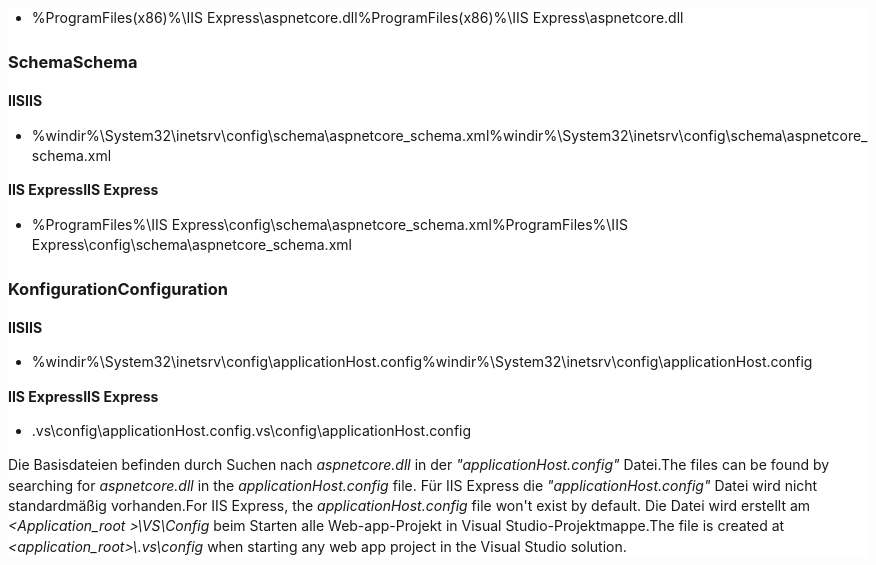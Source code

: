    * <span data-ttu-id="893da-254">%ProgramFiles(x86)%\IIS Express\aspnetcore.dll</span><span class="sxs-lookup"><span data-stu-id="893da-254">%ProgramFiles(x86)%\IIS Express\aspnetcore.dll</span></span>

### <a name="schema"></a><span data-ttu-id="893da-255">Schema</span><span class="sxs-lookup"><span data-stu-id="893da-255">Schema</span></span>

<span data-ttu-id="893da-256">**IIS**</span><span class="sxs-lookup"><span data-stu-id="893da-256">**IIS**</span></span>

   * <span data-ttu-id="893da-257">%windir%\System32\inetsrv\config\schema\aspnetcore_schema.xml</span><span class="sxs-lookup"><span data-stu-id="893da-257">%windir%\System32\inetsrv\config\schema\aspnetcore_schema.xml</span></span>

<span data-ttu-id="893da-258">**IIS Express**</span><span class="sxs-lookup"><span data-stu-id="893da-258">**IIS Express**</span></span>

   * <span data-ttu-id="893da-259">%ProgramFiles%\IIS Express\config\schema\aspnetcore_schema.xml</span><span class="sxs-lookup"><span data-stu-id="893da-259">%ProgramFiles%\IIS Express\config\schema\aspnetcore_schema.xml</span></span>

### <a name="configuration"></a><span data-ttu-id="893da-260">Konfiguration</span><span class="sxs-lookup"><span data-stu-id="893da-260">Configuration</span></span>

<span data-ttu-id="893da-261">**IIS**</span><span class="sxs-lookup"><span data-stu-id="893da-261">**IIS**</span></span>

   * <span data-ttu-id="893da-262">%windir%\System32\inetsrv\config\applicationHost.config</span><span class="sxs-lookup"><span data-stu-id="893da-262">%windir%\System32\inetsrv\config\applicationHost.config</span></span>

<span data-ttu-id="893da-263">**IIS Express**</span><span class="sxs-lookup"><span data-stu-id="893da-263">**IIS Express**</span></span>

   * <span data-ttu-id="893da-264">.vs\config\applicationHost.config</span><span class="sxs-lookup"><span data-stu-id="893da-264">.vs\config\applicationHost.config</span></span>

<span data-ttu-id="893da-265">Die Basisdateien befinden durch Suchen nach *aspnetcore.dll* in der *"applicationHost.config"* Datei.</span><span class="sxs-lookup"><span data-stu-id="893da-265">The files can be found by searching for *aspnetcore.dll* in the *applicationHost.config* file.</span></span> <span data-ttu-id="893da-266">Für IIS Express die *"applicationHost.config"* Datei wird nicht standardmäßig vorhanden.</span><span class="sxs-lookup"><span data-stu-id="893da-266">For IIS Express, the *applicationHost.config* file won't exist by default.</span></span> <span data-ttu-id="893da-267">Die Datei wird erstellt am  *\<Application_root >\\VS\\Config* beim Starten alle Web-app-Projekt in Visual Studio-Projektmappe.</span><span class="sxs-lookup"><span data-stu-id="893da-267">The file is created at *\<application_root>\\.vs\\config* when starting any web app project in the Visual Studio solution.</span></span>
